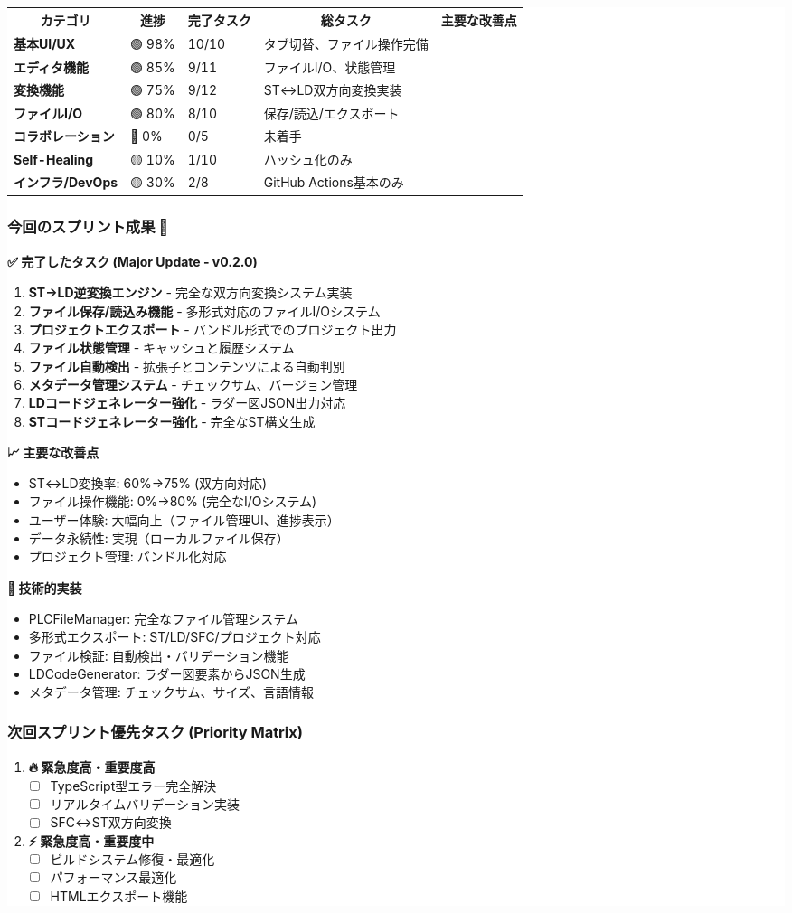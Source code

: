 | カテゴリ | 進捗 | 完了タスク | 総タスク | 主要な改善点 |
|---------|------|-----------|----------|-------------|
| **基本UI/UX** | 🟢 98% | 10/10 | タブ切替、ファイル操作完備 |
| **エディタ機能** | 🟢 85% | 9/11 | ファイルI/O、状態管理 |
| **変換機能** | 🟢 75% | 9/12 | ST↔LD双方向変換実装 |
| **ファイルI/O** | 🟢 80% | 8/10 | 保存/読込/エクスポート |
| **コラボレーション** | 🔴 0% | 0/5 | 未着手 |
| **Self-Healing** | 🟡 10% | 1/10 | ハッシュ化のみ |
| **インフラ/DevOps** | 🟡 30% | 2/8 | GitHub Actions基本のみ |

### 今回のスプリント成果 🎉

**✅ 完了したタスク (Major Update - v0.2.0)**
1. **ST→LD逆変換エンジン** - 完全な双方向変換システム実装
2. **ファイル保存/読込み機能** - 多形式対応のファイルI/Oシステム
3. **プロジェクトエクスポート** - バンドル形式でのプロジェクト出力
4. **ファイル状態管理** - キャッシュと履歴システム
5. **ファイル自動検出** - 拡張子とコンテンツによる自動判別
6. **メタデータ管理システム** - チェックサム、バージョン管理
7. **LDコードジェネレーター強化** - ラダー図JSON出力対応
8. **STコードジェネレーター強化** - 完全なST構文生成

**📈 主要な改善点**
- ST↔LD変換率: 60%→75% (双方向対応)
- ファイル操作機能: 0%→80% (完全なI/Oシステム)
- ユーザー体験: 大幅向上（ファイル管理UI、進捗表示）
- データ永続性: 実現（ローカルファイル保存）
- プロジェクト管理: バンドル化対応

**🔧 技術的実装**
- PLCFileManager: 完全なファイル管理システム
- 多形式エクスポート: ST/LD/SFC/プロジェクト対応
- ファイル検証: 自動検出・バリデーション機能
- LDCodeGenerator: ラダー図要素からJSON生成
- メタデータ管理: チェックサム、サイズ、言語情報

### 次回スプリント優先タスク (Priority Matrix)

1. **🔥 緊急度高・重要度高**
   - [ ] TypeScript型エラー完全解決
   - [ ] リアルタイムバリデーション実装
   - [ ] SFC↔ST双方向変換

2. **⚡ 緊急度高・重要度中**  
   - [ ] ビルドシステム修復・最適化
   - [ ] パフォーマンス最適化
   - [ ] HTMLエクスポート機能
